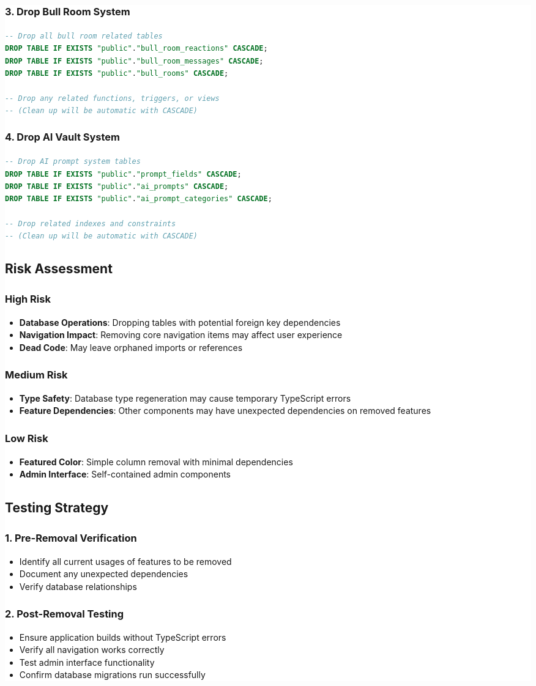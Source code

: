 ### 3. Drop Bull Room System
```sql
-- Drop all bull room related tables
DROP TABLE IF EXISTS "public"."bull_room_reactions" CASCADE;
DROP TABLE IF EXISTS "public"."bull_room_messages" CASCADE; 
DROP TABLE IF EXISTS "public"."bull_rooms" CASCADE;

-- Drop any related functions, triggers, or views
-- (Clean up will be automatic with CASCADE)
```

### 4. Drop AI Vault System
```sql
-- Drop AI prompt system tables
DROP TABLE IF EXISTS "public"."prompt_fields" CASCADE;
DROP TABLE IF EXISTS "public"."ai_prompts" CASCADE;
DROP TABLE IF EXISTS "public"."ai_prompt_categories" CASCADE;

-- Drop related indexes and constraints
-- (Clean up will be automatic with CASCADE)
```

## Risk Assessment

### High Risk
- **Database Operations**: Dropping tables with potential foreign key dependencies
- **Navigation Impact**: Removing core navigation items may affect user experience
- **Dead Code**: May leave orphaned imports or references

### Medium Risk  
- **Type Safety**: Database type regeneration may cause temporary TypeScript errors
- **Feature Dependencies**: Other components may have unexpected dependencies on removed features

### Low Risk
- **Featured Color**: Simple column removal with minimal dependencies
- **Admin Interface**: Self-contained admin components

## Testing Strategy

### 1. Pre-Removal Verification
- Identify all current usages of features to be removed
- Document any unexpected dependencies
- Verify database relationships

### 2. Post-Removal Testing
- Ensure application builds without TypeScript errors
- Verify all navigation works correctly
- Test admin interface functionality
- Confirm database migrations run successfully
